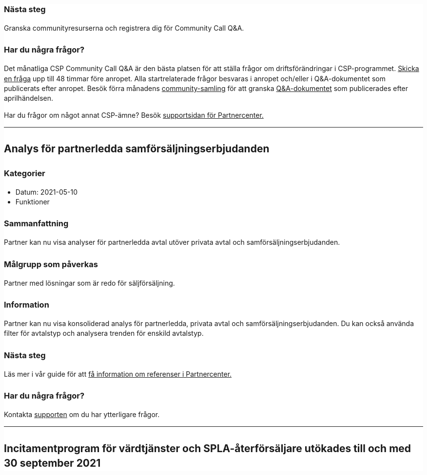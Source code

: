 ### <a name="next-steps"></a>Nästa steg

Granska communityresurserna och registrera dig för Community Call Q&A.

### <a name="questions"></a>Har du några frågor?

Det månatliga CSP Community Call Q&A är den bästa platsen för att ställa frågor om driftsförändringar i CSP-programmet. [Skicka en fråga](https://forms.office.com/Pages/ResponsePage.aspx?id=v4j5cvGGr0GRqy180BHbRzrhg6eBq-tPjJzqc4xPoxdUQU1WQklGNDZBNVJaRkMxUDVJVUxHSkNXWS4u) upp till 48 timmar före anropet. Alla startrelaterade frågor besvaras i anropet och/eller i Q&A-dokumentet som publicerats efter anropet. Besök förra månadens [community-samling](https://partner.microsoft.com/resources/collection/april-2021-csp-partner-community-content#/) för att granska [Q&A-dokumentet](https://partner.microsoft.com/resources/detail/fy21-april-csp-community-questions-and-answers-pdf) som publicerades efter aprilhändelsen.

Har du frågor om något annat CSP-ämne? Besök [supportsidan för Partnercenter.](https://partner.microsoft.com/support/?stage=1)

________________
## <a name="analytics-for-partner-led-co-sell-deals"></a><a name="10"></a>Analys för partnerledda samförsäljningserbjudanden

### <a name="categories"></a>Kategorier

- Datum: 2021-05-10
- Funktioner

### <a name="summary"></a>Sammanfattning

Partner kan nu visa analyser för partnerledda avtal utöver privata avtal och samförsäljningserbjudanden.

### <a name="impacted-audience"></a>Målgrupp som påverkas

Partner med lösningar som är redo för säljförsäljning.

### <a name="details"></a>Information

Partner kan nu visa konsoliderad analys för partnerledda, privata avtal och samförsäljningserbjudanden. Du kan också använda filter för avtalstyp och analysera trenden för enskild avtalstyp.


### <a name="next-steps"></a>Nästa steg

Läs mer i vår guide för att [få information om referenser i Partnercenter.](../referral-insights.md)

### <a name="questions"></a>Har du några frågor?

Kontakta [supporten](https://partner.microsoft.com/support/?stage=1) om du har ytterligare frågor.
________________
## <a name="hosting-and-spla-reseller-incentive-programs-extended-through-september-30-2021"></a><a name="9"></a>Incitamentprogram för värdtjänster och SPLA-återförsäljare utökades till och med 30 september 2021
